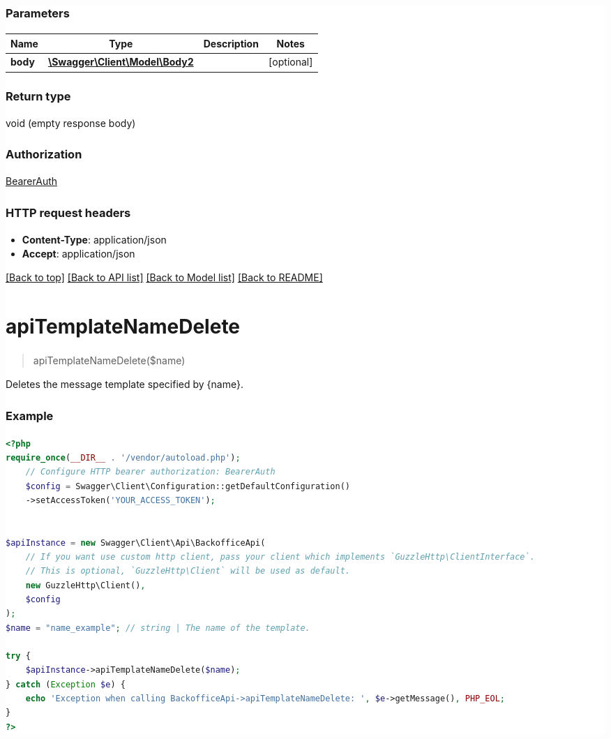 ### Parameters

Name | Type | Description  | Notes
------------- | ------------- | ------------- | -------------
 **body** | [**\Swagger\Client\Model\Body2**](../Model/Body2.md)|  | [optional]

### Return type

void (empty response body)

### Authorization

[BearerAuth](../../README.md#BearerAuth)

### HTTP request headers

 - **Content-Type**: application/json
 - **Accept**: application/json

[[Back to top]](#) [[Back to API list]](../../README.md#documentation-for-api-endpoints) [[Back to Model list]](../../README.md#documentation-for-models) [[Back to README]](../../README.md)

# **apiTemplateNameDelete**
> apiTemplateNameDelete($name)

Deletes the message template specified by {name}.

### Example
```php
<?php
require_once(__DIR__ . '/vendor/autoload.php');
    // Configure HTTP bearer authorization: BearerAuth
    $config = Swagger\Client\Configuration::getDefaultConfiguration()
    ->setAccessToken('YOUR_ACCESS_TOKEN');


$apiInstance = new Swagger\Client\Api\BackofficeApi(
    // If you want use custom http client, pass your client which implements `GuzzleHttp\ClientInterface`.
    // This is optional, `GuzzleHttp\Client` will be used as default.
    new GuzzleHttp\Client(),
    $config
);
$name = "name_example"; // string | The name of the template.

try {
    $apiInstance->apiTemplateNameDelete($name);
} catch (Exception $e) {
    echo 'Exception when calling BackofficeApi->apiTemplateNameDelete: ', $e->getMessage(), PHP_EOL;
}
?>
```
